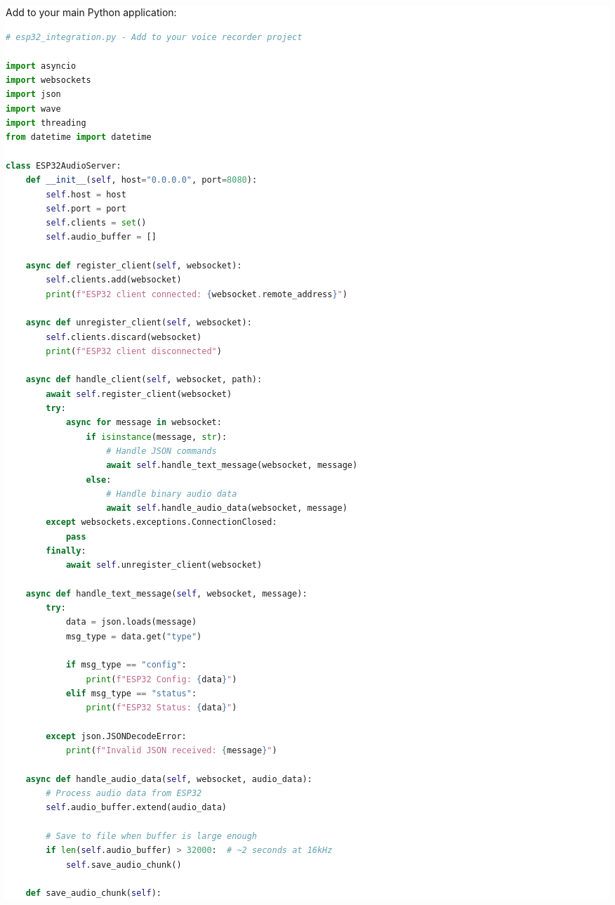 Add to your main Python application:

```python
# esp32_integration.py - Add to your voice recorder project

import asyncio
import websockets
import json
import wave
import threading
from datetime import datetime

class ESP32AudioServer:
    def __init__(self, host="0.0.0.0", port=8080):
        self.host = host
        self.port = port
        self.clients = set()
        self.audio_buffer = []
        
    async def register_client(self, websocket):
        self.clients.add(websocket)
        print(f"ESP32 client connected: {websocket.remote_address}")
        
    async def unregister_client(self, websocket):
        self.clients.discard(websocket)
        print(f"ESP32 client disconnected")
        
    async def handle_client(self, websocket, path):
        await self.register_client(websocket)
        try:
            async for message in websocket:
                if isinstance(message, str):
                    # Handle JSON commands
                    await self.handle_text_message(websocket, message)
                else:
                    # Handle binary audio data
                    await self.handle_audio_data(websocket, message)
        except websockets.exceptions.ConnectionClosed:
            pass
        finally:
            await self.unregister_client(websocket)
    
    async def handle_text_message(self, websocket, message):
        try:
            data = json.loads(message)
            msg_type = data.get("type")
            
            if msg_type == "config":
                print(f"ESP32 Config: {data}")
            elif msg_type == "status":
                print(f"ESP32 Status: {data}")
                
        except json.JSONDecodeError:
            print(f"Invalid JSON received: {message}")
    
    async def handle_audio_data(self, websocket, audio_data):
        # Process audio data from ESP32
        self.audio_buffer.extend(audio_data)
        
        # Save to file when buffer is large enough
        if len(self.audio_buffer) > 32000:  # ~2 seconds at 16kHz
            self.save_audio_chunk()
    
    def save_audio_chunk(self):
```